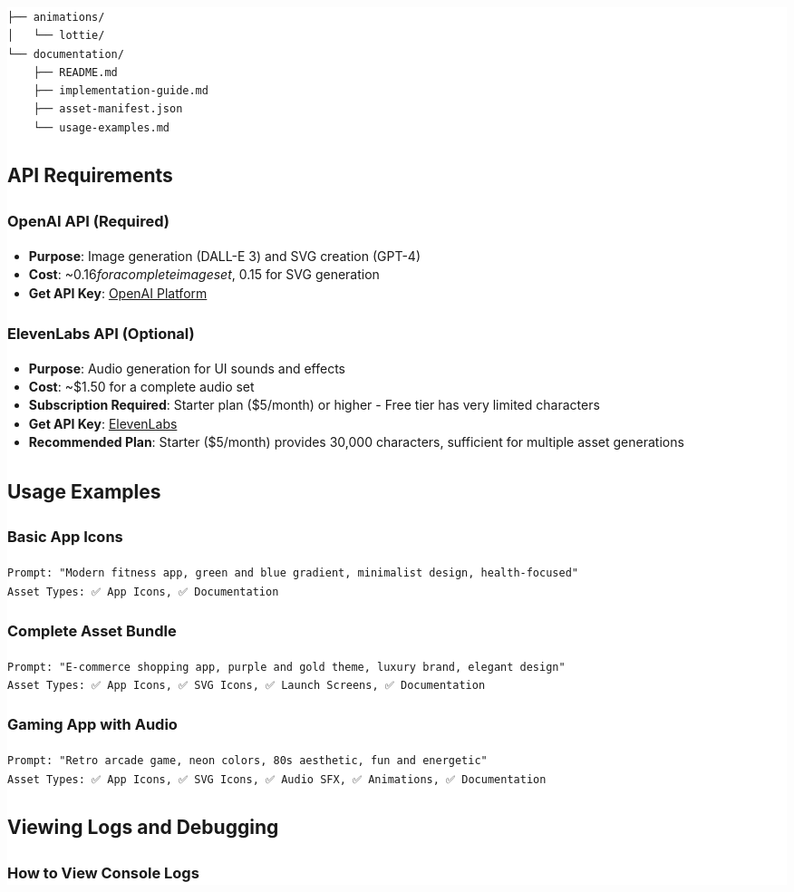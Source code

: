 ```
├── animations/
│   └── lottie/
└── documentation/
    ├── README.md
    ├── implementation-guide.md
    ├── asset-manifest.json
    └── usage-examples.md
```

## API Requirements

### OpenAI API (Required)
- **Purpose**: Image generation (DALL-E 3) and SVG creation (GPT-4)
- **Cost**: ~$0.16 for a complete image set, ~$0.15 for SVG generation
- **Get API Key**: [OpenAI Platform](https://platform.openai.com/api-keys)

### ElevenLabs API (Optional)
- **Purpose**: Audio generation for UI sounds and effects
- **Cost**: ~$1.50 for a complete audio set
- **Subscription Required**: Starter plan ($5/month) or higher - Free tier has very limited characters
- **Get API Key**: [ElevenLabs](https://elevenlabs.io/)
- **Recommended Plan**: Starter ($5/month) provides 30,000 characters, sufficient for multiple asset generations

## Usage Examples

### Basic App Icons
```
Prompt: "Modern fitness app, green and blue gradient, minimalist design, health-focused"
Asset Types: ✅ App Icons, ✅ Documentation
```

### Complete Asset Bundle
```
Prompt: "E-commerce shopping app, purple and gold theme, luxury brand, elegant design"
Asset Types: ✅ App Icons, ✅ SVG Icons, ✅ Launch Screens, ✅ Documentation
```

### Gaming App with Audio
```
Prompt: "Retro arcade game, neon colors, 80s aesthetic, fun and energetic"
Asset Types: ✅ App Icons, ✅ SVG Icons, ✅ Audio SFX, ✅ Animations, ✅ Documentation
```

## Viewing Logs and Debugging

### How to View Console Logs
